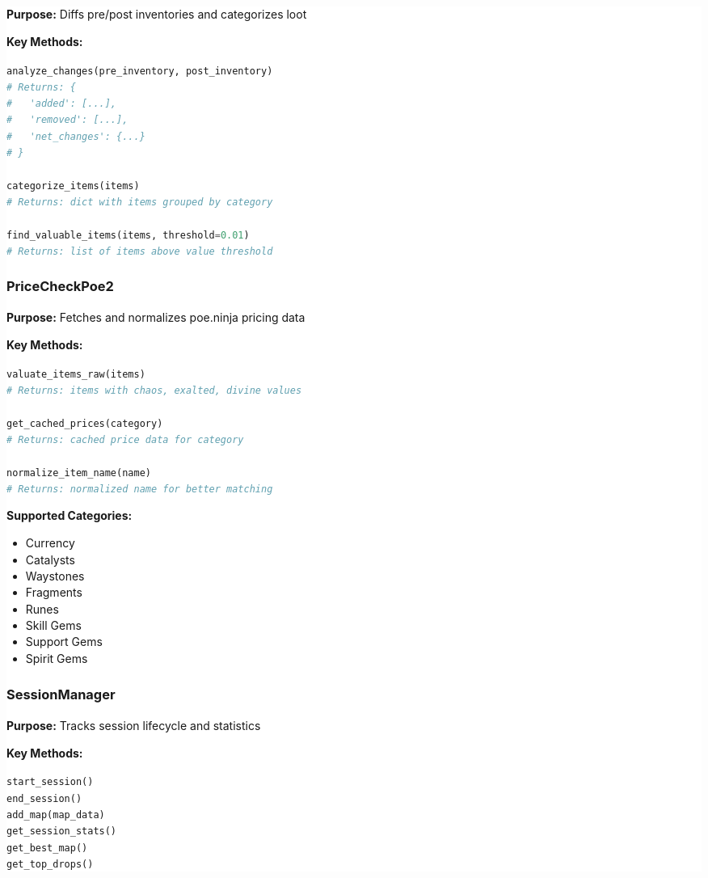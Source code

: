**Purpose:** Diffs pre/post inventories and categorizes loot

**Key Methods:**
```python
analyze_changes(pre_inventory, post_inventory)
# Returns: {
#   'added': [...],
#   'removed': [...],
#   'net_changes': {...}
# }

categorize_items(items)
# Returns: dict with items grouped by category

find_valuable_items(items, threshold=0.01)
# Returns: list of items above value threshold
```

### PriceCheckPoe2

**Purpose:** Fetches and normalizes poe.ninja pricing data

**Key Methods:**
```python
valuate_items_raw(items)
# Returns: items with chaos, exalted, divine values

get_cached_prices(category)
# Returns: cached price data for category

normalize_item_name(name)
# Returns: normalized name for better matching
```

**Supported Categories:**
- Currency
- Catalysts
- Waystones
- Fragments
- Runes
- Skill Gems
- Support Gems
- Spirit Gems

### SessionManager

**Purpose:** Tracks session lifecycle and statistics

**Key Methods:**
```python
start_session()
end_session()
add_map(map_data)
get_session_stats()
get_best_map()
get_top_drops()
```
